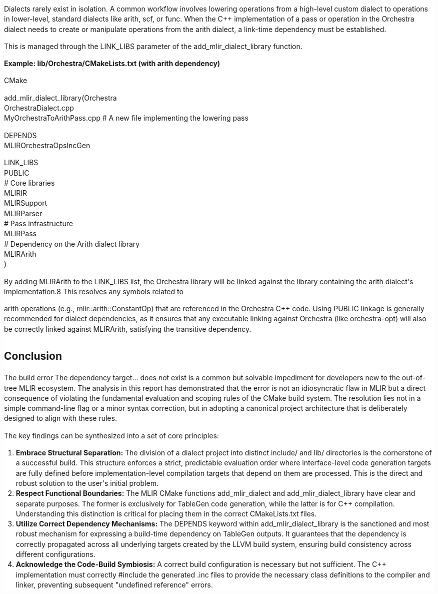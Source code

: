 Dialects rarely exist in isolation. A common workflow involves lowering operations from a high-level custom dialect to operations in lower-level, standard dialects like arith, scf, or func. When the C++ implementation of a pass or operation in the Orchestra dialect needs to create or manipulate operations from the arith dialect, a link-time dependency must be established.

This is managed through the LINK\_LIBS parameter of the add\_mlir\_dialect\_library function.

**Example: lib/Orchestra/CMakeLists.txt (with arith dependency)**

CMake

add\_mlir\_dialect\_library(Orchestra  
  OrchestraDialect.cpp  
  MyOrchestraToArithPass.cpp \# A new file implementing the lowering pass

  DEPENDS  
  MLIROrchestraOpsIncGen

  LINK\_LIBS  
  PUBLIC  
  \# Core libraries  
  MLIRIR  
  MLIRSupport  
  MLIRParser  
  \# Pass infrastructure  
  MLIRPass  
  \# Dependency on the Arith dialect library  
  MLIRArith  
)

By adding MLIRArith to the LINK\_LIBS list, the Orchestra library will be linked against the library containing the arith dialect's implementation.8 This resolves any symbols related to

arith operations (e.g., mlir::arith::ConstantOp) that are referenced in the Orchestra C++ code. Using PUBLIC linkage is generally recommended for dialect dependencies, as it ensures that any executable linking against Orchestra (like orchestra-opt) will also be correctly linked against MLIRArith, satisfying the transitive dependency.

## **Conclusion**

The build error The dependency target... does not exist is a common but solvable impediment for developers new to the out-of-tree MLIR ecosystem. The analysis in this report has demonstrated that the error is not an idiosyncratic flaw in MLIR but a direct consequence of violating the fundamental evaluation and scoping rules of the CMake build system. The resolution lies not in a simple command-line flag or a minor syntax correction, but in adopting a canonical project architecture that is deliberately designed to align with these rules.

The key findings can be synthesized into a set of core principles:

1. **Embrace Structural Separation:** The division of a dialect project into distinct include/ and lib/ directories is the cornerstone of a successful build. This structure enforces a strict, predictable evaluation order where interface-level code generation targets are fully defined before implementation-level compilation targets that depend on them are processed. This is the direct and robust solution to the user's initial problem.  
2. **Respect Functional Boundaries:** The MLIR CMake functions add\_mlir\_dialect and add\_mlir\_dialect\_library have clear and separate purposes. The former is exclusively for TableGen code generation, while the latter is for C++ compilation. Understanding this distinction is critical for placing them in the correct CMakeLists.txt files.  
3. **Utilize Correct Dependency Mechanisms:** The DEPENDS keyword within add\_mlir\_dialect\_library is the sanctioned and most robust mechanism for expressing a build-time dependency on TableGen outputs. It guarantees that the dependency is correctly propagated across all underlying targets created by the LLVM build system, ensuring build consistency across different configurations.  
4. **Acknowledge the Code-Build Symbiosis:** A correct build configuration is necessary but not sufficient. The C++ implementation must correctly \#include the generated .inc files to provide the necessary class definitions to the compiler and linker, preventing subsequent "undefined reference" errors.
